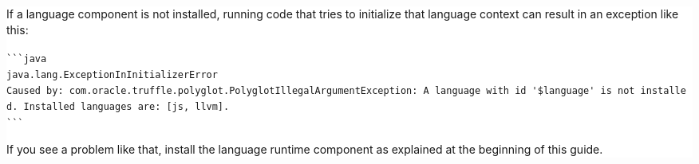 If a language component is not installed, running code that tries to initialize that language context can result in an exception like this:

    ```java
    java.lang.ExceptionInInitializerError
    Caused by: com.oracle.truffle.polyglot.PolyglotIllegalArgumentException: A language with id '$language' is not installed. Installed languages are: [js, llvm].
    ```

If you see a problem like that, install the language runtime component as explained at the beginning of this guide.